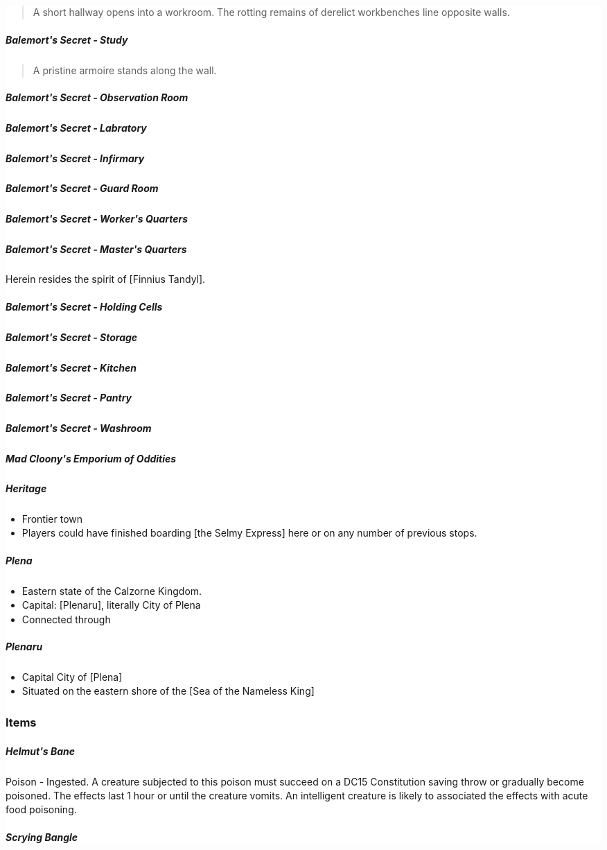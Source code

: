 > A short hallway opens into a workroom.  The rotting remains of derelict workbenches line opposite walls.

##### Balemort's Secret - Study

> A pristine armoire stands along the wall.

##### Balemort's Secret - Observation Room

##### Balemort's Secret - Labratory

##### Balemort's Secret - Infirmary

##### Balemort's Secret - Guard Room

##### Balemort's Secret - Worker's Quarters

##### Balemort's Secret - Master's Quarters

Herein resides the spirit of [Finnius Tandyl].

##### Balemort's Secret - Holding Cells

##### Balemort's Secret - Storage

##### Balemort's Secret - Kitchen

##### Balemort's Secret - Pantry

##### Balemort's Secret - Washroom

##### Mad Cloony's Emporium of Oddities

##### Heritage
* Frontier town
* Players could have finished boarding [the Selmy Express] here or on any number of previous stops.

##### Plena
* Eastern state of the Calzorne Kingdom.
* Capital: [Plenaru], literally City of Plena
* Connected through 

##### Plenaru
* Capital City of [Plena]
* Situated on the eastern shore of the [Sea of the Nameless King]

### Items

##### Helmut's Bane

Poison - Ingested.  A creature subjected to this poison must succeed on a DC15 Constitution saving throw or gradually become poisoned.  The effects last 1 hour or until the creature vomits.  An intelligent creature is likely to associated the effects with acute food poisoning.

##### Scrying Bangle
